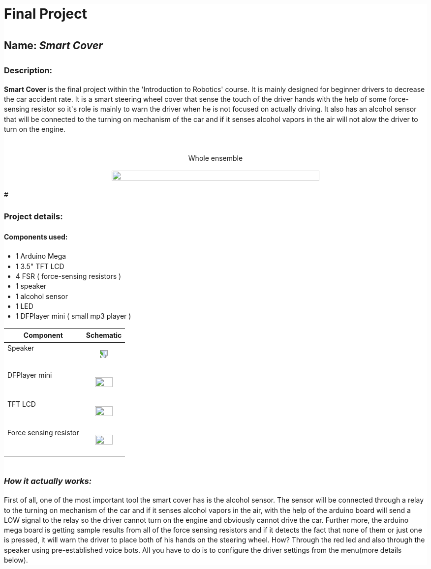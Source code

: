 # Final Project 
## Name:  ***Smart Cover*** 
### Description: 
**Smart Cover** is the final project within the 'Introduction to Robotics' course. It is mainly designed for beginner drivers to decrease the car accident rate. It is a smart steering wheel cover that sense the touch of the driver hands with the help of some force-sensing resistor so it's role is mainly to warn the driver when he is not focused on actually driving. It also has an alcohol sensor that will be connected to the turning on mechanism of the car and if it senses alcohol vapors in the air will not alow the driver to turn on the engine. 

#
<p align = "center">Whole ensemble</p>
<p align = "center"><img src="https://github.com/rares-munteanu/IntroductionToRobotics/blob/master/Final%20Project/Images/12.jpeg" width="70%" height="70%"></p>
#

### Project details:
#### Components used:
 - 1 Arduino Mega
 - 1 3.5" TFT LCD
 - 4 FSR ( force-sensing resistors ) 
 - 1 speaker
 - 1 alcohol sensor
 - 1 LED
 - 1 DFPlayer mini ( small mp3 player )

| Component | Schematic |
|--|--|
| Speaker |<p align="center"><img src="https://github.com/rares-munteanu/IntroductionToRobotics/blob/master/Final%20Project/Images/speakerConnection.jpeg" style="transform:rotate(90deg)"></p>  |
| DFPlayer mini | <p align="center"> <img src="https://github.com/rares-munteanu/IntroductionToRobotics/blob/master/Matrix%20Game/Images/dfPlayer.jpg" width="70%" height="70%"></p>|
| TFT LCD | <p align="center"> <img src="https://github.com/rares-munteanu/IntroductionToRobotics/blob/master/Final%20Project/Images/lcdConnection.png" width="70%" height="70%"></p>|
| Force sensing resistor | <p align="center"> <img src="https://github.com/rares-munteanu/IntroductionToRobotics/blob/master/Final%20Project/Images/fsr.png" width="70%" height="70%"></p>|

#

### *How it actually works:*
First of all, one of the most important tool the smart cover has is the alcohol sensor. The sensor will be connected through a relay to the turning on mechanism of the car and if it senses alcohol vapors in the air, with the help of the arduino board will send a LOW signal to the relay so the driver cannot turn on the engine and obviously cannot drive the car. Further more, the arduino mega board is getting sample results from all of the force sensing resistors and if it detects the fact that none of them or just one is pressed, it will warn the driver to place both of his hands on the steering wheel. How? Through the red led and also through the speaker using pre-established voice bots. All you have to do is to configure the driver settings from the menu(more details below). 

#

